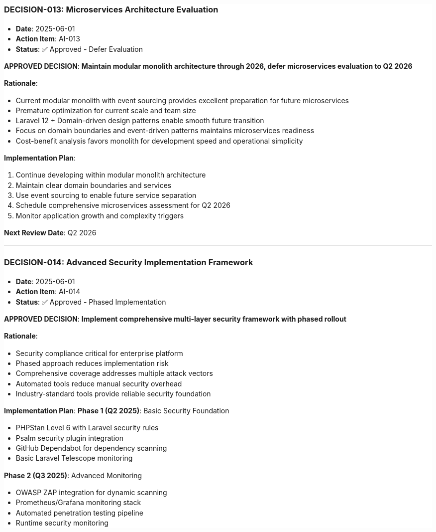 ### DECISION-013: Microservices Architecture Evaluation
- **Date**: 2025-06-01
- **Action Item**: AI-013
- **Status**: ✅ Approved - Defer Evaluation

**APPROVED DECISION**:
**Maintain modular monolith architecture through 2026, defer microservices evaluation to Q2 2026**

**Rationale**:
- Current modular monolith with event sourcing provides excellent preparation for future microservices
- Premature optimization for current scale and team size
- Laravel 12 + Domain-driven design patterns enable smooth future transition
- Focus on domain boundaries and event-driven patterns maintains microservices readiness
- Cost-benefit analysis favors monolith for development speed and operational simplicity

**Implementation Plan**:
1. Continue developing within modular monolith architecture
2. Maintain clear domain boundaries and services
3. Use event sourcing to enable future service separation
4. Schedule comprehensive microservices assessment for Q2 2026
5. Monitor application growth and complexity triggers

**Next Review Date**: Q2 2026

---

### DECISION-014: Advanced Security Implementation Framework
- **Date**: 2025-06-01
- **Action Item**: AI-014
- **Status**: ✅ Approved - Phased Implementation

**APPROVED DECISION**:
**Implement comprehensive multi-layer security framework with phased rollout**

**Rationale**:
- Security compliance critical for enterprise platform
- Phased approach reduces implementation risk
- Comprehensive coverage addresses multiple attack vectors
- Automated tools reduce manual security overhead
- Industry-standard tools provide reliable security foundation

**Implementation Plan**:
**Phase 1 (Q2 2025)**: Basic Security Foundation
- PHPStan Level 6 with Laravel security rules
- Psalm security plugin integration
- GitHub Dependabot for dependency scanning
- Basic Laravel Telescope monitoring

**Phase 2 (Q3 2025)**: Advanced Monitoring
- OWASP ZAP integration for dynamic scanning
- Prometheus/Grafana monitoring stack
- Automated penetration testing pipeline
- Runtime security monitoring
